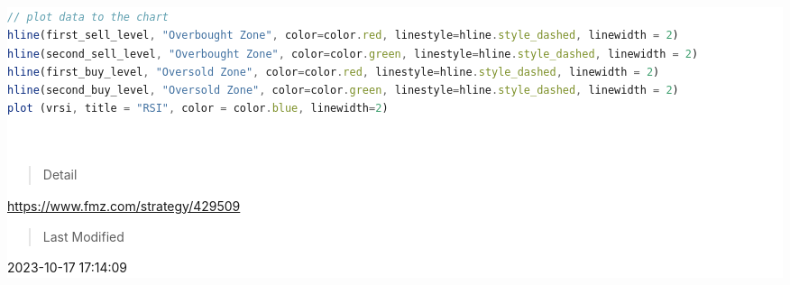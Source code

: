 ``` javascript
// plot data to the chart
hline(first_sell_level, "Overbought Zone", color=color.red, linestyle=hline.style_dashed, linewidth = 2)
hline(second_sell_level, "Overbought Zone", color=color.green, linestyle=hline.style_dashed, linewidth = 2)
hline(first_buy_level, "Oversold Zone", color=color.red, linestyle=hline.style_dashed, linewidth = 2)
hline(second_buy_level, "Oversold Zone", color=color.green, linestyle=hline.style_dashed, linewidth = 2)
plot (vrsi, title = "RSI", color = color.blue, linewidth=2)




```

> Detail

https://www.fmz.com/strategy/429509

> Last Modified

2023-10-17 17:14:09
